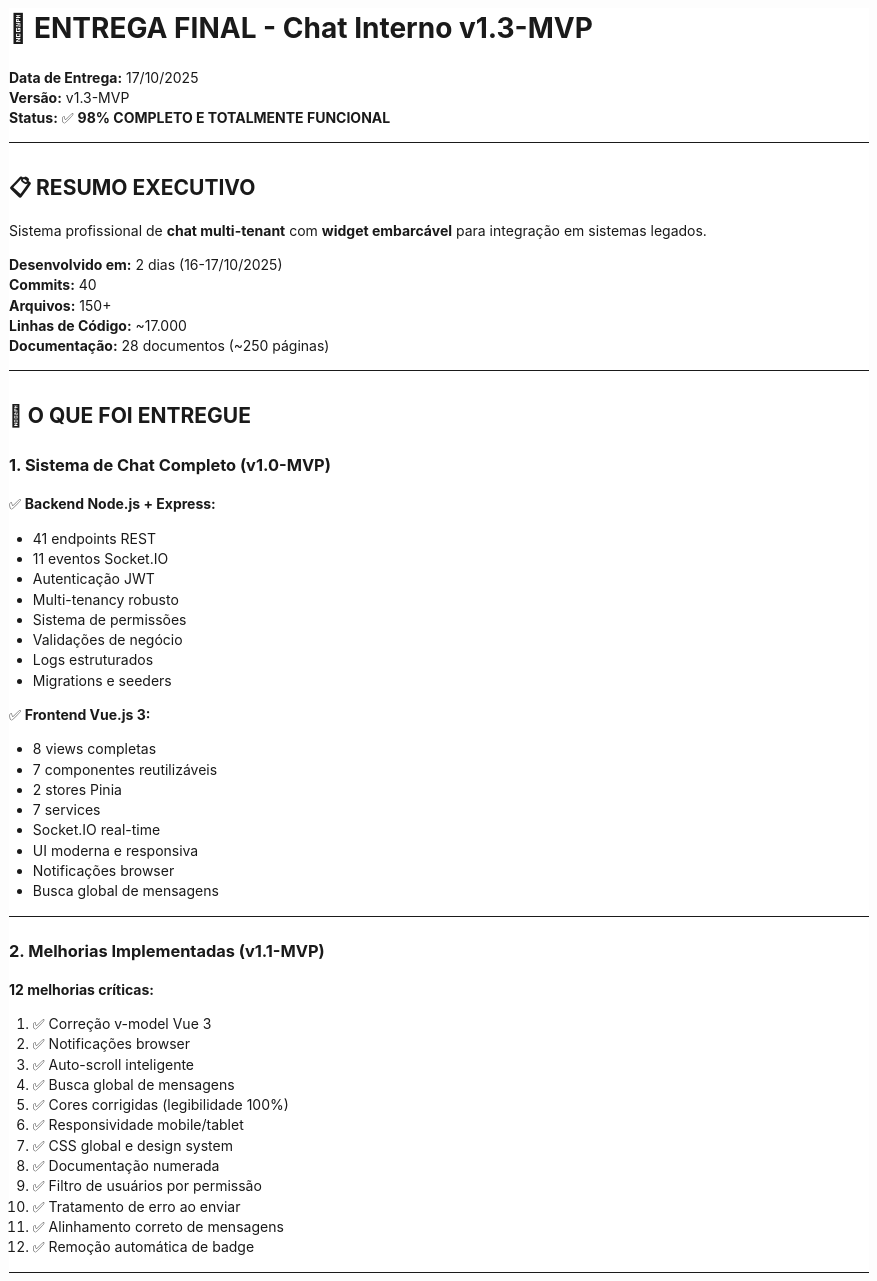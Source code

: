 # 🎊 ENTREGA FINAL - Chat Interno v1.3-MVP

**Data de Entrega:** 17/10/2025  
**Versão:** v1.3-MVP  
**Status:** ✅ **98% COMPLETO E TOTALMENTE FUNCIONAL**

---

## 📋 **RESUMO EXECUTIVO**

Sistema profissional de **chat multi-tenant** com **widget embarcável** para integração em sistemas legados.

**Desenvolvido em:** 2 dias (16-17/10/2025)  
**Commits:** 40  
**Arquivos:** 150+  
**Linhas de Código:** ~17.000  
**Documentação:** 28 documentos (~250 páginas)  

---

## 🎯 **O QUE FOI ENTREGUE**

### **1. Sistema de Chat Completo (v1.0-MVP)**

✅ **Backend Node.js + Express:**
- 41 endpoints REST
- 11 eventos Socket.IO
- Autenticação JWT
- Multi-tenancy robusto
- Sistema de permissões
- Validações de negócio
- Logs estruturados
- Migrations e seeders

✅ **Frontend Vue.js 3:**
- 8 views completas
- 7 componentes reutilizáveis
- 2 stores Pinia
- 7 services
- Socket.IO real-time
- UI moderna e responsiva
- Notificações browser
- Busca global de mensagens

---

### **2. Melhorias Implementadas (v1.1-MVP)**

**12 melhorias críticas:**

1. ✅ Correção v-model Vue 3
2. ✅ Notificações browser
3. ✅ Auto-scroll inteligente
4. ✅ Busca global de mensagens
5. ✅ Cores corrigidas (legibilidade 100%)
6. ✅ Responsividade mobile/tablet
7. ✅ CSS global e design system
8. ✅ Documentação numerada
9. ✅ Filtro de usuários por permissão
10. ✅ Tratamento de erro ao enviar
11. ✅ Alinhamento correto de mensagens
12. ✅ Remoção automática de badge

---